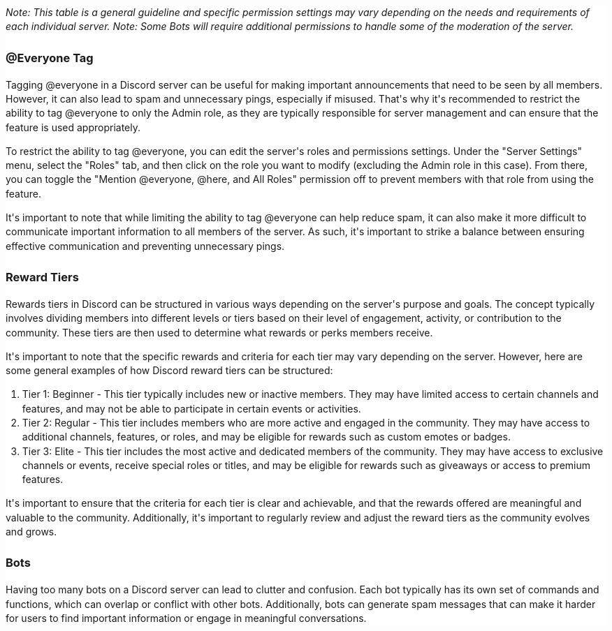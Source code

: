 *Note: This table is a general guideline and specific permission settings may vary depending on the needs and requirements of each individual server.
Note: Some Bots will require additional permissions to handle some of the moderation of the server.* 

### @Everyone Tag

Tagging @everyone in a Discord server can be useful for making important announcements that need to be seen by all members. However, it can also lead to spam and unnecessary pings, especially if misused. That's why it's recommended to restrict the ability to tag @everyone to only the Admin role, as they are typically responsible for server management and can ensure that the feature is used appropriately.

To restrict the ability to tag @everyone, you can edit the server's roles and permissions settings. Under the "Server Settings" menu, select the "Roles" tab, and then click on the role you want to modify (excluding the Admin role in this case). From there, you can toggle the "Mention @everyone, @here, and All Roles" permission off to prevent members with that role from using the feature.

It's important to note that while limiting the ability to tag @everyone can help reduce spam, it can also make it more difficult to communicate important information to all members of the server. As such, it's important to strike a balance between ensuring effective communication and preventing unnecessary pings.

### Reward Tiers

Rewards tiers in Discord can be structured in various ways depending on the server's purpose and goals. The concept typically involves dividing members into different levels or tiers based on their level of engagement, activity, or contribution to the community. These tiers are then used to determine what rewards or perks members receive.

It's important to note that the specific rewards and criteria for each tier may vary depending on the server. However, here are some general examples of how Discord reward tiers can be structured:

1. Tier 1: Beginner - This tier typically includes new or inactive members. They may have limited access to certain channels and features, and may not be able to participate in certain events or activities.
2. Tier 2: Regular - This tier includes members who are more active and engaged in the community. They may have access to additional channels, features, or roles, and may be eligible for rewards such as custom emotes or badges.
3. Tier 3: Elite - This tier includes the most active and dedicated members of the community. They may have access to exclusive channels or events, receive special roles or titles, and may be eligible for rewards such as giveaways or access to premium features.

It's important to ensure that the criteria for each tier is clear and achievable, and that the rewards offered are meaningful and valuable to the community. Additionally, it's important to regularly review and adjust the reward tiers as the community evolves and grows.

### Bots

Having too many bots on a Discord server can lead to clutter and confusion. Each bot typically has its own set of commands and functions, which can overlap or conflict with other bots. Additionally, bots can generate spam messages that can make it harder for users to find important information or engage in meaningful conversations.
